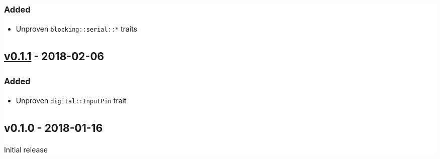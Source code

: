 ### Added

- Unproven `blocking::serial::*` traits

## [v0.1.1] - 2018-02-06

### Added

- Unproven `digital::InputPin` trait

## v0.1.0 - 2018-01-16

Initial release

[Unreleased]: https://github.com/rust-embedded/embedded-hal/compare/v1.0.0-alpha.6...HEAD
[v1.0.0-alpha.6]: https://github.com/rust-embedded/embedded-hal/compare/v1.0.0-alpha.5...v1.0.0-alpha.6
[v1.0.0-alpha.5]: https://github.com/rust-embedded/embedded-hal/compare/v1.0.0-alpha.4...v1.0.0-alpha.5
[v1.0.0-alpha.4]: https://github.com/rust-embedded/embedded-hal/compare/v1.0.0-alpha.3...v1.0.0-alpha.4
[v1.0.0-alpha.3]: https://github.com/rust-embedded/embedded-hal/compare/v1.0.0-alpha.2...v1.0.0-alpha.3
[v1.0.0-alpha.2]: https://github.com/rust-embedded/embedded-hal/compare/v1.0.0-alpha.1...v1.0.0-alpha.2
[v1.0.0-alpha.1]: https://github.com/rust-embedded/embedded-hal/compare/v0.2.3...v1.0.0-alpha.1
[v0.2.3]: https://github.com/rust-embedded/embedded-hal/compare/v0.2.2...v0.2.3
[v0.2.2]: https://github.com/rust-embedded/embedded-hal/compare/v0.2.1...v0.2.2
[v0.2.1]: https://github.com/rust-embedded/embedded-hal/compare/v0.2.0...v0.2.1
[v0.2.0]: https://github.com/rust-embedded/embedded-hal/compare/v0.1.2...v0.2.0
[v0.1.2]: https://github.com/rust-embedded/embedded-hal/compare/v0.1.1...v0.1.2
[v0.1.1]: https://github.com/rust-embedded/embedded-hal/compare/v0.1.0...v0.1.1


[`Void`]: https://docs.rs/void/1.0.2/void/enum.Void.html
[`void`]: https://crates.io/crates/void